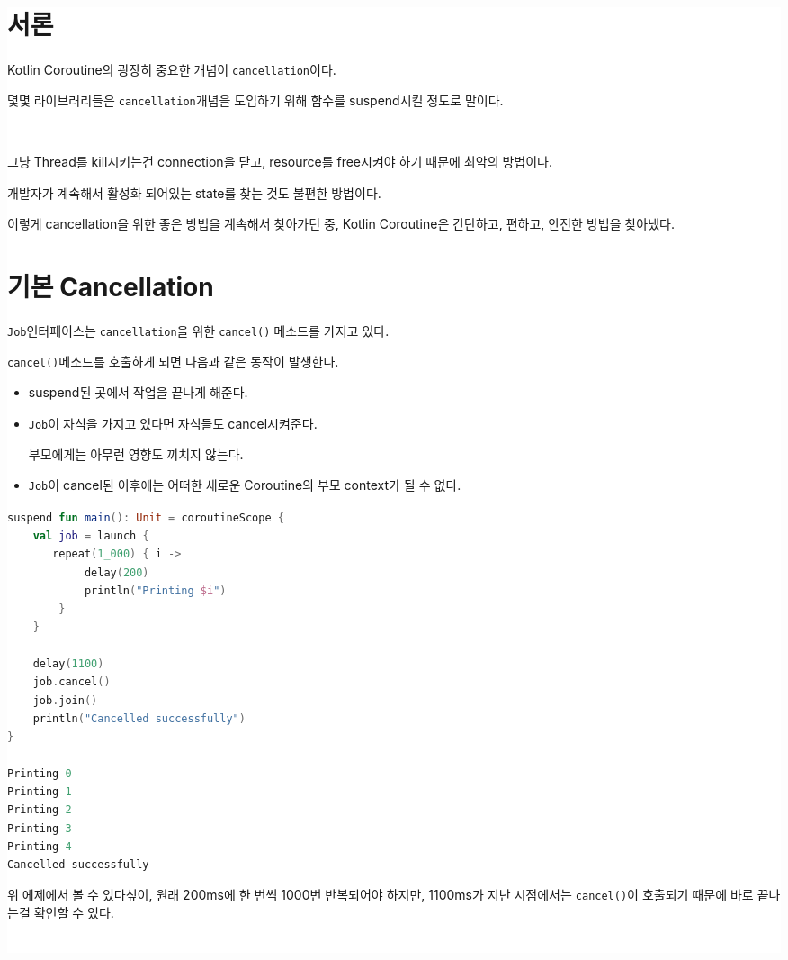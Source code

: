 # 서론

Kotlin Coroutine의 굉장히 중요한 개념이 `cancellation`이다.

몇몇 라이브러리들은 `cancellation`개념을 도입하기 위해 함수를 suspend시킬 정도로 말이다.

<br>

그냥 Thread를 kill시키는건 connection을 닫고, resource를 free시켜야 하기 때문에 최악의 방법이다.

개발자가 계속해서 활성화 되어있는 state를 찾는 것도 불편한 방법이다.

이렇게 cancellation을 위한 좋은 방법을 계속해서 찾아가던 중, Kotlin Coroutine은 간단하고, 편하고, 안전한 방법을 찾아냈다.

# 기본 Cancellation

`Job`인터페이스는 `cancellation`을 위한 `cancel()` 메소드를 가지고 있다.

`cancel()`메소드를 호출하게 되면 다음과 같은 동작이 발생한다.

- suspend된 곳에서 작업을 끝나게 해준다.

- `Job`이 자식을 가지고 있다면 자식들도 cancel시켜준다.

  부모에게는 아무런 영향도 끼치지 않는다.

- `Job`이 cancel된 이후에는 어떠한 새로운 Coroutine의 부모 context가 될 수 없다.

``` kotlin
suspend fun main(): Unit = coroutineScope {
    val job = launch {
       repeat(1_000) { i ->
			delay(200)
			println("Printing $i")
		}
    }
    
    delay(1100)
    job.cancel()
    job.join()
    println("Cancelled successfully")
}

Printing 0
Printing 1
Printing 2
Printing 3
Printing 4
Cancelled successfully
```

위 에제에서 볼 수 있다싶이, 원래 200ms에 한 번씩 1000번 반복되어야 하지만,
1100ms가 지난 시점에서는 `cancel()`이 호출되기 때문에 바로 끝나는걸 확인할 수  있다.

<br>
